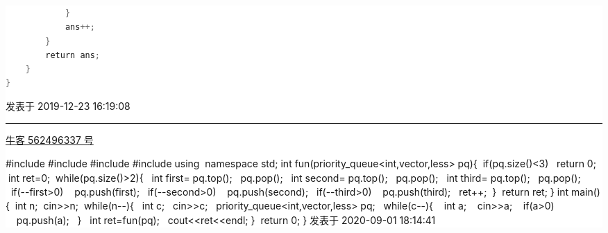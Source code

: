 ```cpp
            }
            ans++;
        }
        return ans;
    }
}
```

发表于 2019-12-23 16:19:08

* * *

[牛客 562496337 号](https://www.nowcoder.com/profile/562496337)

#include<iostream>
#include<queue>
#include<vector>
#include<algorithm>
using  namespace std;
int fun(priority_queue<int,vector<int>,less<int>> pq){
 if(pq.size()<3)
  return 0;
 int ret=0;
 while(pq.size()>2){
  int first= pq.top();
  pq.pop();
  int second= pq.top();
  pq.pop();
  int third= pq.top();
  pq.pop();
  if(--first>0)
   pq.push(first);
  if(--second>0)
   pq.push(second);
  if(--third>0)
   pq.push(third);
  ret++;
 }
 return ret;
}
int main(){
 int n;
 cin>>n;
 while(n--){
  int c;
  cin>>c;
  priority_queue<int,vector<int>,less<int>> pq;
  while(c--){
   int a;
   cin>>a;
   if(a>0)
    pq.push(a);
  }
  int ret=fun(pq);
  cout<<ret<<endl; }
 return 0;
} 发表于 2020-09-01 18:14:41
